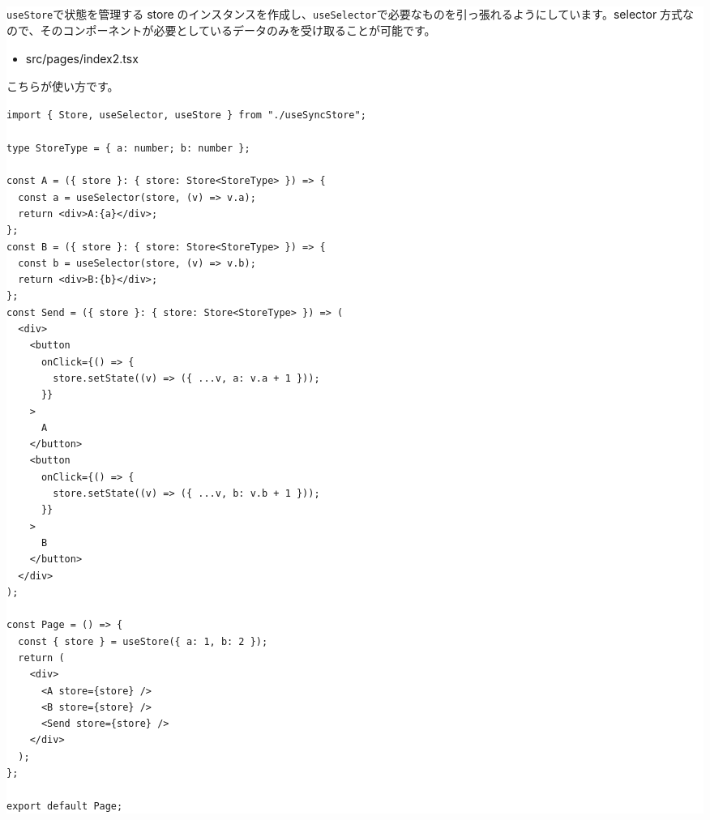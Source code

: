 `useStore`で状態を管理する store のインスタンスを作成し、`useSelector`で必要なものを引っ張れるようにしています。selector 方式なので、そのコンポーネントが必要としているデータのみを受け取ることが可能です。

- src/pages/index2.tsx

こちらが使い方です。

```tsx
import { Store, useSelector, useStore } from "./useSyncStore";

type StoreType = { a: number; b: number };

const A = ({ store }: { store: Store<StoreType> }) => {
  const a = useSelector(store, (v) => v.a);
  return <div>A:{a}</div>;
};
const B = ({ store }: { store: Store<StoreType> }) => {
  const b = useSelector(store, (v) => v.b);
  return <div>B:{b}</div>;
};
const Send = ({ store }: { store: Store<StoreType> }) => (
  <div>
    <button
      onClick={() => {
        store.setState((v) => ({ ...v, a: v.a + 1 }));
      }}
    >
      A
    </button>
    <button
      onClick={() => {
        store.setState((v) => ({ ...v, b: v.b + 1 }));
      }}
    >
      B
    </button>
  </div>
);

const Page = () => {
  const { store } = useStore({ a: 1, b: 2 });
  return (
    <div>
      <A store={store} />
      <B store={store} />
      <Send store={store} />
    </div>
  );
};

export default Page;
```
